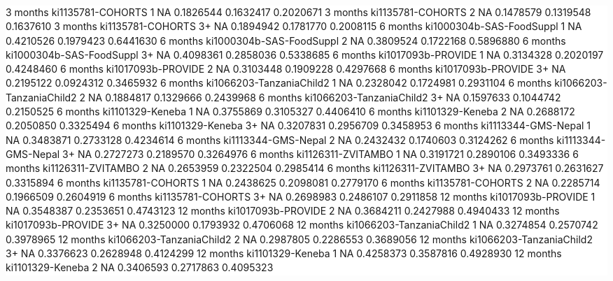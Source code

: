 3 months    ki1135781-COHORTS          1                    NA                0.1826544   0.1632417   0.2020671
3 months    ki1135781-COHORTS          2                    NA                0.1478579   0.1319548   0.1637610
3 months    ki1135781-COHORTS          3+                   NA                0.1894942   0.1781770   0.2008115
6 months    ki1000304b-SAS-FoodSuppl   1                    NA                0.4210526   0.1979423   0.6441630
6 months    ki1000304b-SAS-FoodSuppl   2                    NA                0.3809524   0.1722168   0.5896880
6 months    ki1000304b-SAS-FoodSuppl   3+                   NA                0.4098361   0.2858036   0.5338685
6 months    ki1017093b-PROVIDE         1                    NA                0.3134328   0.2020197   0.4248460
6 months    ki1017093b-PROVIDE         2                    NA                0.3103448   0.1909228   0.4297668
6 months    ki1017093b-PROVIDE         3+                   NA                0.2195122   0.0924312   0.3465932
6 months    ki1066203-TanzaniaChild2   1                    NA                0.2328042   0.1724981   0.2931104
6 months    ki1066203-TanzaniaChild2   2                    NA                0.1884817   0.1329666   0.2439968
6 months    ki1066203-TanzaniaChild2   3+                   NA                0.1597633   0.1044742   0.2150525
6 months    ki1101329-Keneba           1                    NA                0.3755869   0.3105327   0.4406410
6 months    ki1101329-Keneba           2                    NA                0.2688172   0.2050850   0.3325494
6 months    ki1101329-Keneba           3+                   NA                0.3207831   0.2956709   0.3458953
6 months    ki1113344-GMS-Nepal        1                    NA                0.3483871   0.2733128   0.4234614
6 months    ki1113344-GMS-Nepal        2                    NA                0.2432432   0.1740603   0.3124262
6 months    ki1113344-GMS-Nepal        3+                   NA                0.2727273   0.2189570   0.3264976
6 months    ki1126311-ZVITAMBO         1                    NA                0.3191721   0.2890106   0.3493336
6 months    ki1126311-ZVITAMBO         2                    NA                0.2653959   0.2322504   0.2985414
6 months    ki1126311-ZVITAMBO         3+                   NA                0.2973761   0.2631627   0.3315894
6 months    ki1135781-COHORTS          1                    NA                0.2438625   0.2098081   0.2779170
6 months    ki1135781-COHORTS          2                    NA                0.2285714   0.1966509   0.2604919
6 months    ki1135781-COHORTS          3+                   NA                0.2698983   0.2486107   0.2911858
12 months   ki1017093b-PROVIDE         1                    NA                0.3548387   0.2353651   0.4743123
12 months   ki1017093b-PROVIDE         2                    NA                0.3684211   0.2427988   0.4940433
12 months   ki1017093b-PROVIDE         3+                   NA                0.3250000   0.1793932   0.4706068
12 months   ki1066203-TanzaniaChild2   1                    NA                0.3274854   0.2570742   0.3978965
12 months   ki1066203-TanzaniaChild2   2                    NA                0.2987805   0.2286553   0.3689056
12 months   ki1066203-TanzaniaChild2   3+                   NA                0.3376623   0.2628948   0.4124299
12 months   ki1101329-Keneba           1                    NA                0.4258373   0.3587816   0.4928930
12 months   ki1101329-Keneba           2                    NA                0.3406593   0.2717863   0.4095323